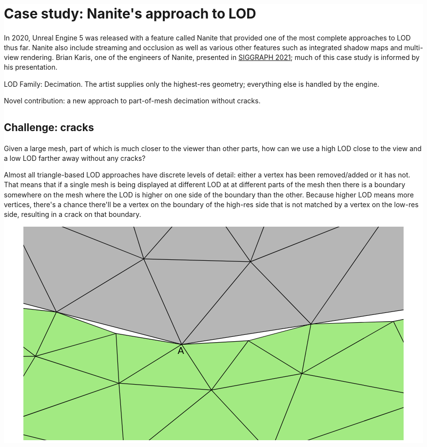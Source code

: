 # Case study: Nanite's approach to LOD

In 2020, Unreal Engine 5 was released with a feature called Nanite that provided one of the most complete approaches to LOD thus far.
Nanite also include streaming and occlusion as well as various other features such as integrated shadow maps and multi-view rendering.
Brian Karis, one of the engineers of Nanite, presented in [SIGGRAPH 2021](https://www.youtube.com/watch?v=eviSykqSUUw); much of this case study is informed by his presentation.

LOD Family: Decimation. The artist supplies only the highest-res geometry; everything else is handled by the engine.

Novel contribution: a new approach to part-of-mesh decimation without cracks.

## Challenge: cracks

Given a large mesh, part of which is much closer to the viewer than other parts, how can we use a high LOD close to the view and a low LOD farther away without any cracks?

Almost all triangle-based LOD approaches have discrete levels of detail: either a vertex has been removed/added or it has not.
That means that if a single mesh is being displayed at different LOD at at different parts of the mesh
then there is a boundary somewhere on the mesh where the LOD is higher on one side of the boundary than the other.
Because higher LOD means more vertices, there's a chance there'll be a vertex on the boundary of the high-res side that is not matched by a vertex on the low-res side, resulting in a crack on that boundary.

<figure>
<svg xmlns="http://www.w3.org/2000/svg" viewBox="0 0 1920 1080">
<path d="m166.85 430.91 300.92 108.7 331.59 54.979 336.81-18.649 315.86-84.247 416.4-13.467 80.241-16.244 9.0097 664.57-1988.7 42.651-264.74-788.48z" fill="#a2ea82"/>
<path d="m-146.17 349.72 40.785-469.42 2209.3 15.073-158.78 520.49-493.06 75.825-652.67 102.9-632.5-163.68z" fill="#b6b6b6"/>
<g fill="none" stroke="#000" stroke-linejoin="round" stroke-width="3">
  <path d="m166.85 430.91 300.92 108.7 331.59 54.979"/>
  <path d="m482.51 790.69-14.744-251.09-407.14 114.69"/>
  <path d="m60.626 654.3 106.22-223.39"/>
  <path d="m1452 491.69 416.4-13.467 80.241-16.244"/>
  <path d="m2058.6 865.47-190.14-387.25-462.15 263.41"/>
  <path d="m1406.3 741.63 45.754-249.94"/>
  <path d="m60.626 654.3-356.38-273.57"/>
  <path d="m-295.75 380.72 462.6 50.185"/>
  <path d="m60.626 654.3-82.042 1.2499"/>
  <path d="m482.51 790.69-421.88-136.4-215.88 357.77"/>
  <path d="m1406.3 741.63 652.3 123.84-812.18 278.42"/>
  <path d="m949.51 824.8 296.88 319.09 159.88-402.26"/>
  <path d="m482.51 790.69-637.77 221.37 667.24 165.26"/>
  <path d="m482.51 790.69 29.469 386.63 437.53-352.52"/>
  <path d="m799.35 594.58-316.84 196.11 467 34.11"/>
  <path d="m949.51 824.8 456.76-83.174-270.11-165.7-186.65 248.87-150.16-230.22"/>
  <path d="m799.35 594.58 336.81-18.649 315.86-84.247"/>
  <path d="m607.73 163 294.07-335.28 244.91 349.25"/>
  <path d="m1146.7 176.98-538.98-13.978"/>
  <path d="m1146.7 176.98 722.6-286.19-417.29 600.9z"/>
  <path d="m607.73 163-176.94-568.72"/>
  <path d="m1375.7-421.15-229 598.13-347.36 417.61-191.62-431.59-713.11-282.7 272.23 550.61 440.88-267.91"/>
  <path d="m1945.1 415.86-1145.7 178.72-632.5-163.68-313.02-81.19"/>
</g>
<g font-family="sans-serif" font-size="48px" text-anchor="middle">
  <text x="795.30334" y="642.83472" text-align="center" style="line-height:1.25" xml:space="preserve"><tspan x="795.30334" y="642.83472">A</tspan></text>